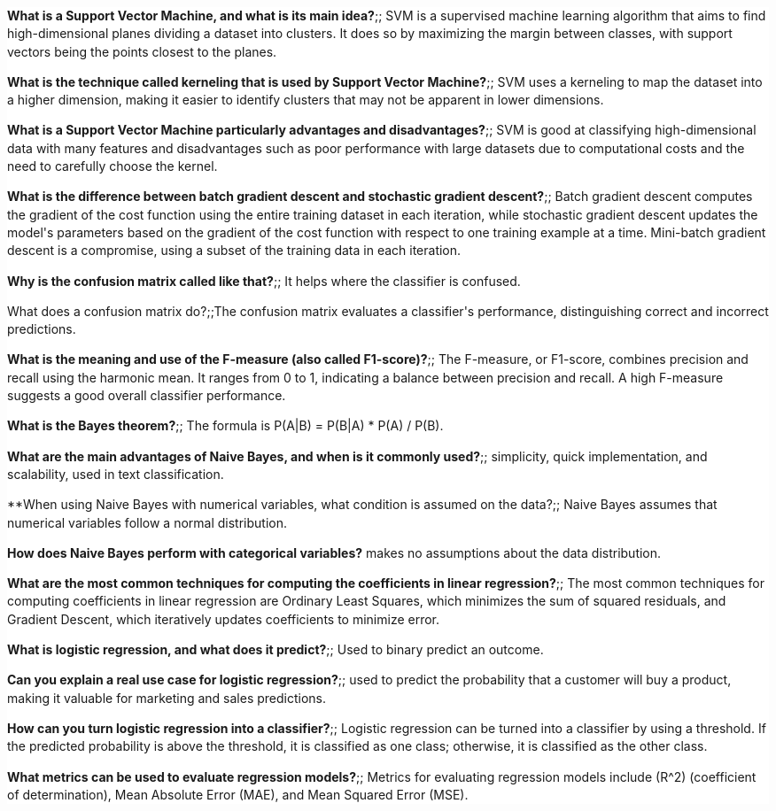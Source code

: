 **What is a Support Vector Machine, and what is its main idea?**;; SVM is a supervised machine learning algorithm that aims to find high-dimensional planes dividing a dataset into clusters. It does so by maximizing the margin between classes, with support vectors being the points closest to the planes.

**What is the technique called kerneling that is used by Support Vector Machine?**;; SVM uses a kerneling to map the dataset into a higher dimension, making it easier to identify clusters that may not be apparent in lower dimensions.


**What is a Support Vector Machine particularly advantages and disadvantages?**;; SVM is good at classifying high-dimensional data with many features and disadvantages such as poor performance with large datasets due to computational costs and the need to carefully choose the kernel.

**What is the difference between batch gradient descent and stochastic gradient descent?**;; Batch gradient descent computes the gradient of the cost function using the entire training dataset in each iteration, while stochastic gradient descent updates the model's parameters based on the gradient of the cost function with respect to one training example at a time. Mini-batch gradient descent is a compromise, using a subset of the training data in each iteration.

**Why is the confusion matrix called like that?**;; It helps where the classifier is confused.

What does a confusion matrix do?;;The confusion matrix evaluates a classifier's performance, distinguishing correct and incorrect predictions.

**What is the meaning and use of the F-measure (also called F1-score)?**;; The F-measure, or F1-score, combines precision and recall using the harmonic mean. It ranges from 0 to 1, indicating a balance between precision and recall. A high F-measure suggests a good overall classifier performance.

**What is the Bayes theorem?**;; The formula is P(A|B) = P(B|A) * P(A) / P(B).

**What are the main advantages of Naive Bayes, and when is it commonly used?**;; simplicity, quick implementation, and scalability, used in text classification.


**When using Naive Bayes with numerical variables, what condition is assumed on the data?;; Naive Bayes assumes that numerical variables follow a normal distribution.

**How does Naive Bayes perform with categorical variables?** makes no assumptions about the data distribution.


**What are the most common techniques for computing the coefficients in linear regression?**;; The most common techniques for computing coefficients in linear regression are Ordinary Least Squares, which minimizes the sum of squared residuals, and Gradient Descent, which iteratively updates coefficients to minimize error.

**What is logistic regression, and what does it predict?**;; Used to binary predict an outcome.

**Can you explain a real use case for logistic regression?**;; used to predict the probability that a customer will buy a product, making it valuable for marketing and sales predictions.

**How can you turn logistic regression into a classifier?**;; Logistic regression can be turned into a classifier by using a threshold. If the predicted probability is above the threshold, it is classified as one class; otherwise, it is classified as the other class.

**What metrics can be used to evaluate regression models?**;; Metrics for evaluating regression models include \(R^2\) (coefficient of determination), Mean Absolute Error (MAE), and Mean Squared Error (MSE).
